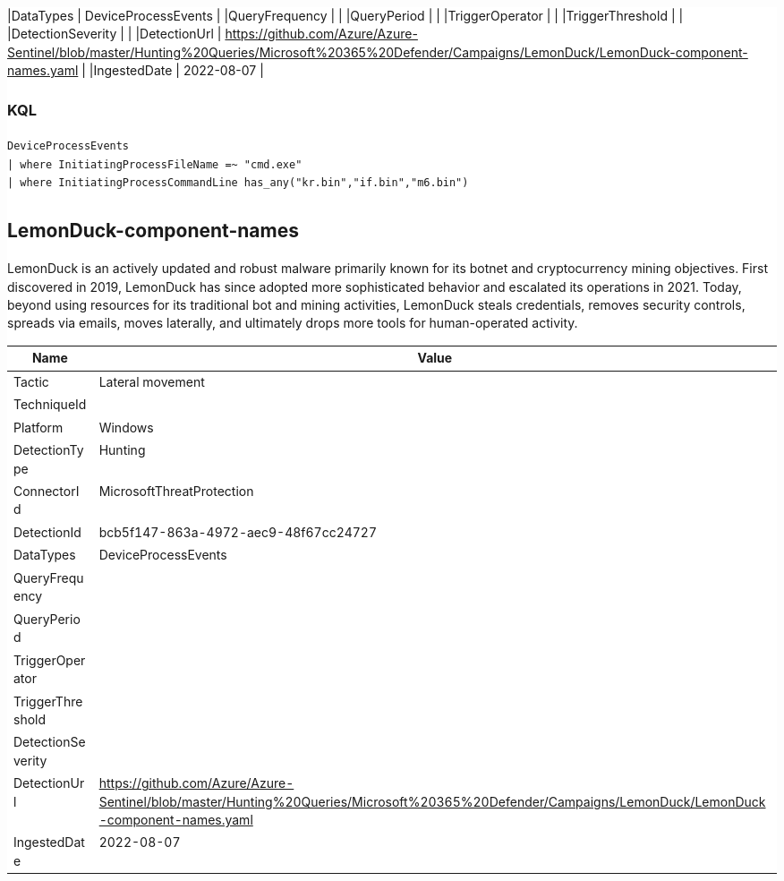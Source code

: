 |DataTypes | DeviceProcessEvents |
|QueryFrequency |  |
|QueryPeriod |  |
|TriggerOperator |  |
|TriggerThreshold |  |
|DetectionSeverity |  |
|DetectionUrl | https://github.com/Azure/Azure-Sentinel/blob/master/Hunting%20Queries/Microsoft%20365%20Defender/Campaigns/LemonDuck/LemonDuck-component-names.yaml |
|IngestedDate | 2022-08-07 |

### KQL
```kql
DeviceProcessEvents
| where InitiatingProcessFileName =~ "cmd.exe"
| where InitiatingProcessCommandLine has_any("kr.bin","if.bin","m6.bin")

```

## LemonDuck-component-names

LemonDuck is an actively updated and robust malware primarily known for its botnet and cryptocurrency mining objectives. First discovered in 2019, LemonDuck has since adopted more sophisticated behavior and escalated its operations in 2021. Today, beyond using resources for its traditional bot and mining activities, LemonDuck steals credentials, removes security controls, spreads via emails, moves laterally, and ultimately drops more tools for human-operated activity.

|Name | Value |
| --- | --- |
|Tactic | Lateral movement|
|TechniqueId | |
|Platform | Windows|
|DetectionType | Hunting |
|ConnectorId | MicrosoftThreatProtection |
|DetectionId | bcb5f147-863a-4972-aec9-48f67cc24727 |
|DataTypes | DeviceProcessEvents |
|QueryFrequency |  |
|QueryPeriod |  |
|TriggerOperator |  |
|TriggerThreshold |  |
|DetectionSeverity |  |
|DetectionUrl | https://github.com/Azure/Azure-Sentinel/blob/master/Hunting%20Queries/Microsoft%20365%20Defender/Campaigns/LemonDuck/LemonDuck-component-names.yaml |
|IngestedDate | 2022-08-07 |
